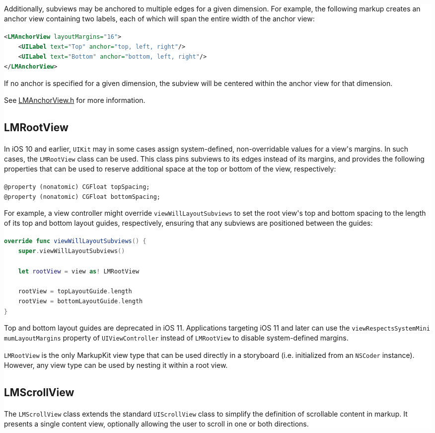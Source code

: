 Additionally, subviews may be anchored to multiple edges for a given dimension. For example, the following markup creates an anchor view containing two labels, each of which will span the entire width of the anchor view:

```xml
<LMAnchorView layoutMargins="16">
    <UILabel text="Top" anchor="top, left, right"/>
    <UILabel text="Bottom" anchor="bottom, left, right"/>
</LMAnchorView>
```

If no anchor is specified for a given dimension, the subview will be centered within the anchor view for that dimension.

See [LMAnchorView.h](https://github.com/gk-brown/MarkupKit/blob/master/MarkupKit-iOS/MarkupKit/LMAnchorView.h) for more information.

## LMRootView
In iOS 10 and earlier, `UIKit` may in some cases assign system-defined, non-overridable values for a view's margins. In such cases, the `LMRootView` class can be used. This class pins subviews to its edges instead of its margins, and provides the following properties that can be used to reserve additional space at the top or bottom of the view, respectively:

```objc
@property (nonatomic) CGFloat topSpacing;
@property (nonatomic) CGFloat bottomSpacing;
```

For example, a view controller might override `viewWillLayoutSubviews` to set the root view's top and bottom spacing to the length of its top and bottom layout guides, respectively, ensuring that any subviews are positioned between the guides:

```swift
override func viewWillLayoutSubviews() {
    super.viewWillLayoutSubviews()

    let rootView = view as! LMRootView

    rootView = topLayoutGuide.length
    rootView = bottomLayoutGuide.length
}
```

Top and bottom layout guides are deprecated in iOS 11. Applications targeting iOS 11 and later can use the `viewRespectsSystemMinimumLayoutMargins` property of `UIViewController` instead of `LMRootView` to disable system-defined margins.

`LMRootView` is the only MarkupKit view type that can be used directly in a storyboard (i.e. initialized from an `NSCoder` instance). However, any view type can be used by nesting it within a root view.

## LMScrollView
The `LMScrollView` class extends the standard `UIScrollView` class to simplify the definition of scrollable content in markup. It presents a single content view, optionally allowing the user to scroll in one or both directions.
